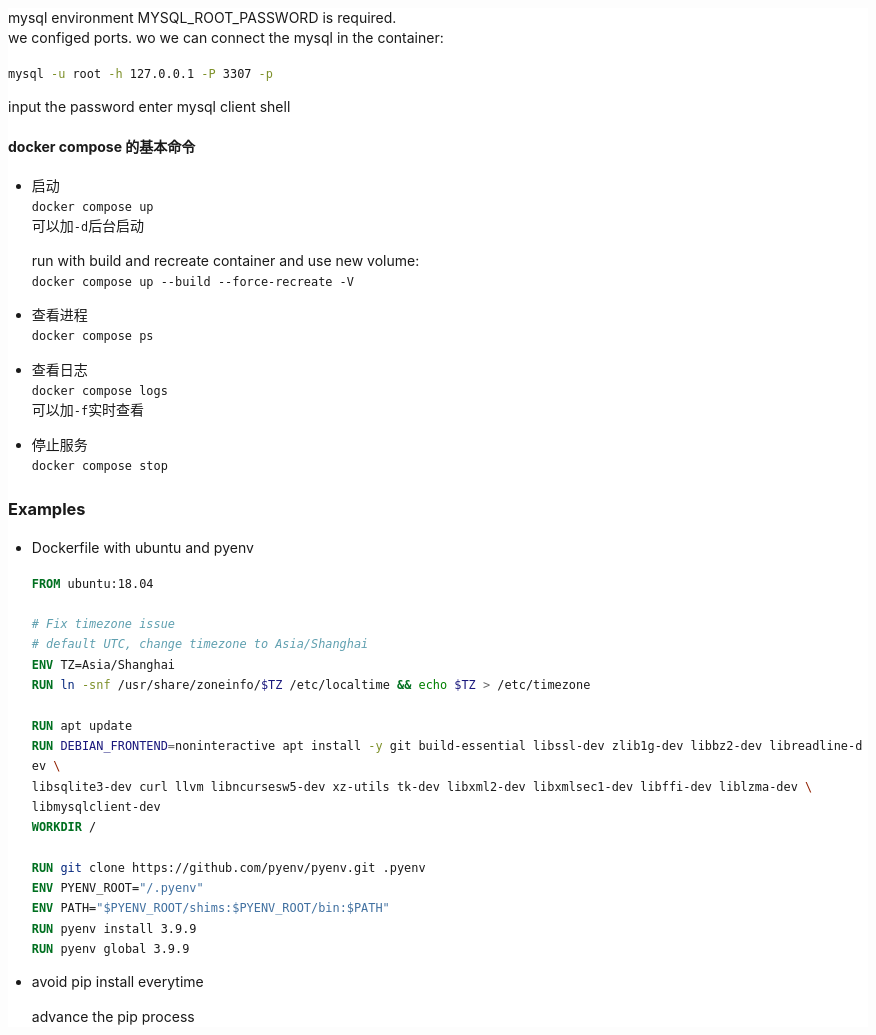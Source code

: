 mysql environment MYSQL_ROOT_PASSWORD is required.  
we configed ports. wo we can connect the mysql in the container:

```bash
mysql -u root -h 127.0.0.1 -P 3307 -p
```

input the password enter mysql client shell

#### docker compose 的基本命令

- 启动  
   `docker compose up`  
   可以加`-d`后台启动

  run with build and recreate container and use new volume:  
  `docker compose up --build --force-recreate -V`

- 查看进程  
   `docker compose ps`
- 查看日志  
   `docker compose logs`  
   可以加`-f`实时查看
- 停止服务  
   `docker compose stop`

### Examples

- Dockerfile with ubuntu and pyenv

  ```dockerfile
  FROM ubuntu:18.04

  # Fix timezone issue
  # default UTC, change timezone to Asia/Shanghai
  ENV TZ=Asia/Shanghai
  RUN ln -snf /usr/share/zoneinfo/$TZ /etc/localtime && echo $TZ > /etc/timezone

  RUN apt update
  RUN DEBIAN_FRONTEND=noninteractive apt install -y git build-essential libssl-dev zlib1g-dev libbz2-dev libreadline-dev \
  libsqlite3-dev curl llvm libncursesw5-dev xz-utils tk-dev libxml2-dev libxmlsec1-dev libffi-dev liblzma-dev \
  libmysqlclient-dev
  WORKDIR /

  RUN git clone https://github.com/pyenv/pyenv.git .pyenv
  ENV PYENV_ROOT="/.pyenv"
  ENV PATH="$PYENV_ROOT/shims:$PYENV_ROOT/bin:$PATH"
  RUN pyenv install 3.9.9
  RUN pyenv global 3.9.9
  ```

- avoid pip install everytime

  advance the pip process
